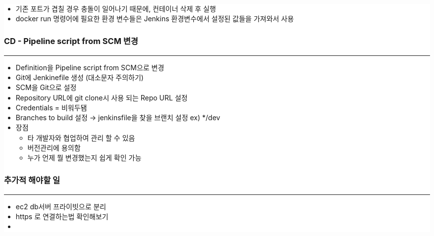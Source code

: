 - 기존 포트가 겹칠 경우 충돌이 일어나기 때문에, 컨테이너 삭제 후 실행
- docker run 명령어에 필요한 환경 변수들은 Jenkins 환경변수에서 설정된 값들을 가져와서 사용

### CD - Pipeline script from SCM 변경

---

- Definition을 Pipeline script from SCM으로 변경
- Git에 Jenkinefile 생성 (대소문자 주의하기)
- SCM을 Git으로 설정
- Repository URL에 git clone시 사용 되는 Repo URL 설정
- Credentials = 비워두됌
- Branches to build 설정 → jenkinsfile을 찾을 브랜치 설정 ex) */dev
- 장점
    - 타 개발자와 협업하여 관리 할 수 있음
    - 버전관리에 용의함
    - 누가 언제 뭘 변경했는지 쉽게 확인 가능

### 추가적 해야할 일

---

- ec2 db서버 프라이빗으로 분리
- https 로 연결하는법 확인해보기
-